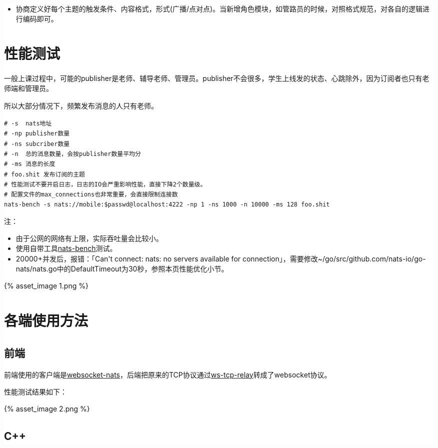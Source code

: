 - 协商定义好每个主题的触发条件、内容格式，形式(广播/点对点)。当新增角色模块，如管路员的时候，对照格式规范，对各自的逻辑进行编码即可。

# 性能测试 #

一般上课过程中，可能的publisher是老师、辅导老师、管理员。publisher不会很多，学生上线发的状态、心跳除外，因为订阅者也只有老师端和管理员。

所以大部分情况下，频繁发布消息的人只有老师。

	# -s  nats地址
	# -np publisher数量
	# -ns subcriber数量
	# -n  总的消息数量，会按publisher数量平均分
	# -ms 消息的长度
	# foo.shit 发布订阅的主题
	# 性能测试不要开启日志，日志的IO会严重影响性能，直接下降2个数量级。
	# 配置文件的max_connections也非常重要，会直接限制连接数
	nats-bench -s nats://mobile:$passwd@localhost:4222 -np 1 -ns 1000 -n 10000 -ms 128 foo.shit

注：

- 由于公网的网络有上限，实际吞吐量会比较小。
- 使用自带工具[nats-bench](https://nats.io/documentation/tutorials/nats-benchmarking/)测试。
- 20000+并发后，报错：「Can't connect: nats: no servers available for connection」，需要修改~/go/src/github.com/nats-io/go-nats/nats.go中的DefaultTimeout为30秒，参照本页性能优化小节。

{% asset_image 1.png %}

# 各端使用方法 #

## 前端 ##

前端使用的客户端是[websocket-nats](https://github.com/isobit/websocket-nats)，后端把原来的TCP协议通过[ws-tcp-relay](https://github.com/isobit/ws-tcp-relay)转成了websocket协议。

性能测试结果如下：

{% asset_image 2.png %}

## C++ ##
